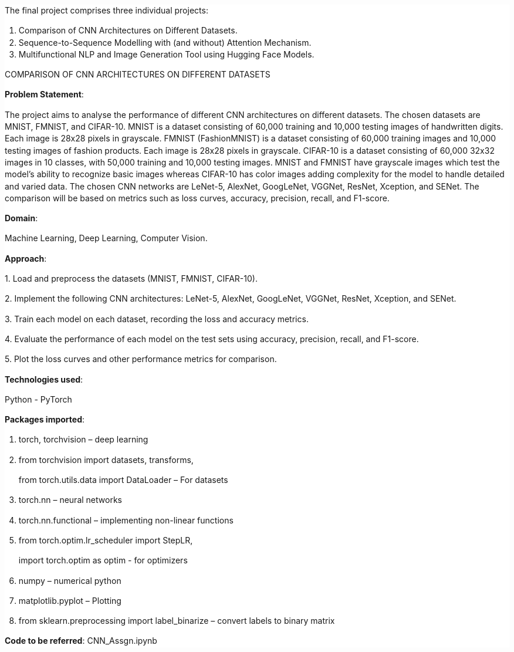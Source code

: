 The final project comprises three individual projects:

1. Comparison of CNN Architectures on Different Datasets.
1. Sequence-to-Sequence Modelling with (and without) Attention Mechanism.
1. Multifunctional NLP and Image Generation Tool using Hugging Face Models.

COMPARISON OF CNN ARCHITECTURES ON DIFFERENT DATASETS

**Problem Statement**:

The project aims to analyse the performance of different CNN architectures on different datasets. The chosen datasets are MNIST, FMNIST, and CIFAR-10. MNIST is a dataset consisting of 60,000 training and 10,000 testing images of handwritten digits. Each image is 28x28 pixels in grayscale. FMNIST (FashionMNIST) is a dataset consisting of 60,000 training images and 10,000 testing images of fashion products. Each image is 28x28 pixels in grayscale. CIFAR-10 is a dataset consisting of 60,000 32x32 images in 10 classes, with 50,000 training and 10,000 testing images. MNIST and FMNIST have grayscale images which test the model’s ability to recognize basic images whereas CIFAR-10 has color images adding complexity for the model to handle detailed and varied data. The chosen CNN networks are LeNet-5, AlexNet, GoogLeNet, VGGNet, ResNet, Xception, and SENet. The comparison will be based on metrics such as loss curves, accuracy, precision, recall, and F1-score.

**Domain**:

Machine Learning, Deep Learning, Computer Vision.

**Approach**:

1\. Load and preprocess the datasets (MNIST, FMNIST, CIFAR-10).

2\. Implement the following CNN architectures: LeNet-5, AlexNet, GoogLeNet, VGGNet, ResNet, Xception, and SENet.

3\. Train each model on each dataset, recording the loss and accuracy metrics.

4\. Evaluate the performance of each model on the test sets using accuracy, precision, recall, and F1-score.

5\. Plot the loss curves and other performance metrics for comparison.

**Technologies used**:

Python - PyTorch

**Packages imported**:

1. torch, torchvision – deep learning
1. from torchvision import datasets, transforms, 

   from torch.utils.data import DataLoader – For datasets

1. torch.nn – neural networks
1. torch.nn.functional – implementing non-linear functions
1. from torch.optim.lr\_scheduler import StepLR, 

   import torch.optim as optim  - for optimizers

1. numpy – numerical python 
1. matplotlib.pyplot – Plotting
1. from sklearn.preprocessing import label\_binarize – convert labels to binary matrix 

**Code to be referred**: CNN\_Assgn.ipynb
